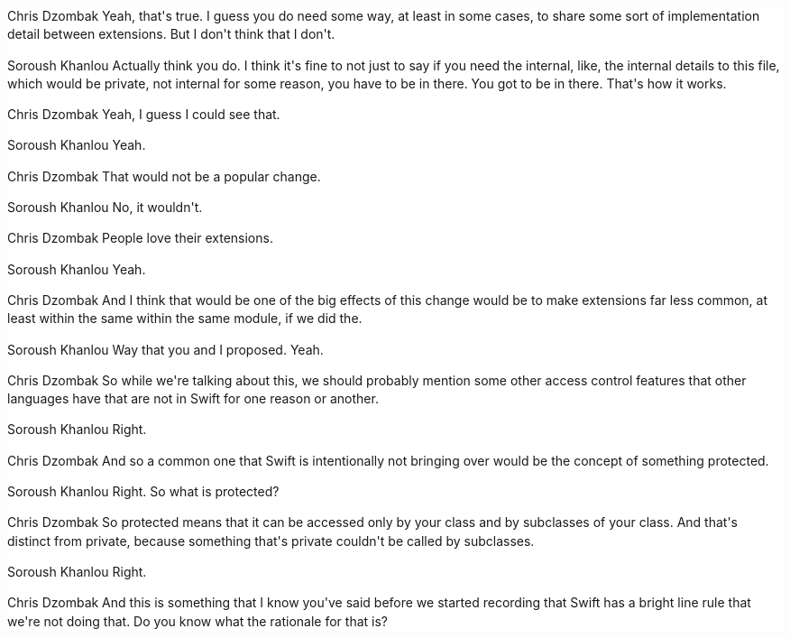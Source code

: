 Chris Dzombak
Yeah, that's true. I guess you do need some way, at least in some cases, to share some sort of implementation detail between extensions. But I don't think that I don't.

Soroush Khanlou
Actually think you do. I think it's fine to not just to say if you need the internal, like, the internal details to this file, which would be private, not internal for some reason, you have to be in there. You got to be in there. That's how it works.

Chris Dzombak
Yeah, I guess I could see that.

Soroush Khanlou
Yeah.

Chris Dzombak
That would not be a popular change.

Soroush Khanlou
No, it wouldn't.

Chris Dzombak
People love their extensions.

Soroush Khanlou
Yeah.

Chris Dzombak
And I think that would be one of the big effects of this change would be to make extensions far less common, at least within the same within the same module, if we did the.

Soroush Khanlou
Way that you and I proposed. Yeah.

Chris Dzombak
So while we're talking about this, we should probably mention some other access control features that other languages have that are not in Swift for one reason or another.

Soroush Khanlou
Right.

Chris Dzombak
And so a common one that Swift is intentionally not bringing over would be the concept of something protected.

Soroush Khanlou
Right. So what is protected?

Chris Dzombak
So protected means that it can be accessed only by your class and by subclasses of your class. And that's distinct from private, because something that's private couldn't be called by subclasses.

Soroush Khanlou
Right.

Chris Dzombak
And this is something that I know you've said before we started recording that Swift has a bright line rule that we're not doing that. Do you know what the rationale for that is?
